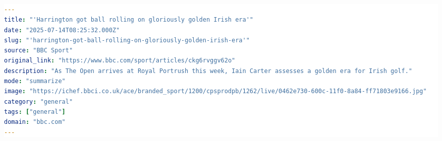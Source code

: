 ```yaml
---
title: "'Harrington got ball rolling on gloriously golden Irish era'"
date: "2025-07-14T08:25:32.000Z"
slug: "'harrington-got-ball-rolling-on-gloriously-golden-irish-era'"
source: "BBC Sport"
original_link: "https://www.bbc.com/sport/articles/ckg6rvggv62o"
description: "As The Open arrives at Royal Portrush this week, Iain Carter assesses a golden era for Irish golf."
mode: "summarize"
image: "https://ichef.bbci.co.uk/ace/branded_sport/1200/cpsprodpb/1262/live/0462e730-600c-11f0-8a84-ff71803e9166.jpg"
category: "general"
tags: ["general"]
domain: "bbc.com"
---
```
